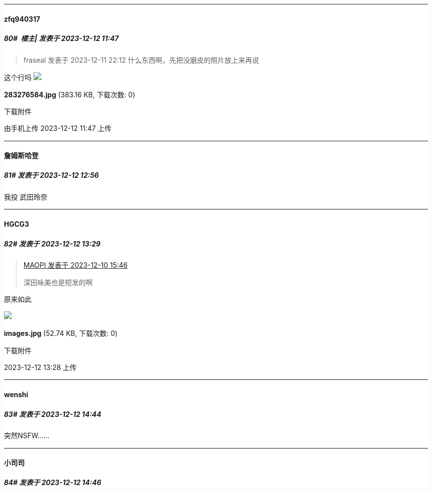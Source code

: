 
*****

####  zfq940317  
##### 80#         楼主| 发表于 2023-12-12 11:47

<blockquote>fraseal 发表于 2023-12-11 22:12
什么东西啊，先把没磨皮的照片放上来再说</blockquote>
这个行吗

<img src="https://img.saraba1st.com/forum/202312/12/114706w4wzb0gf7ygfsf74.jpg" referrerpolicy="no-referrer">

<strong>283276584.jpg</strong> (383.16 KB, 下载次数: 0)

下载附件

由手机上传
2023-12-12 11:47 上传


*****

####  詹姆斯哈登  
##### 81#       发表于 2023-12-12 12:56

我投 武田玲奈


*****

####  HGCG3  
##### 82#       发表于 2023-12-12 13:29

<blockquote><a href="httphttps://bbs.saraba1st.com/2b/forum.php?mod=redirect&amp;goto=findpost&amp;pid=63282171&amp;ptid=2163583" target="_blank">MAOPI 发表于 2023-12-10 15:46</a>

深田咏美也是短发的啊</blockquote>
原来如此

<img src="https://img.saraba1st.com/forum/202312/12/132856kh76csbzcwhdwhbw.jpg" referrerpolicy="no-referrer">

<strong>images.jpg</strong> (52.74 KB, 下载次数: 0)

下载附件

2023-12-12 13:28 上传


*****

####  wenshi  
##### 83#       发表于 2023-12-12 14:44

突然NSFW……

*****

####  小司司  
##### 84#       发表于 2023-12-12 14:46
